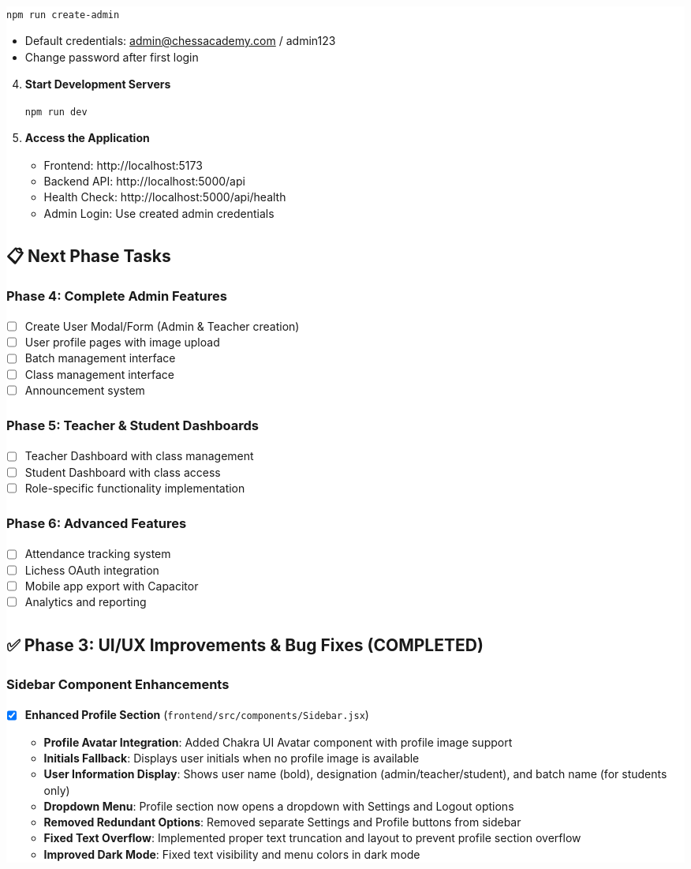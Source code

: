    ```bash
   npm run create-admin
   ```

   - Default credentials: admin@chessacademy.com / admin123
   - Change password after first login

4. **Start Development Servers**

   ```bash
   npm run dev
   ```

5. **Access the Application**
   - Frontend: http://localhost:5173
   - Backend API: http://localhost:5000/api
   - Health Check: http://localhost:5000/api/health
   - Admin Login: Use created admin credentials

## 📋 Next Phase Tasks

### Phase 4: Complete Admin Features

- [ ] Create User Modal/Form (Admin & Teacher creation)
- [ ] User profile pages with image upload
- [ ] Batch management interface
- [ ] Class management interface
- [ ] Announcement system

### Phase 5: Teacher & Student Dashboards

- [ ] Teacher Dashboard with class management
- [ ] Student Dashboard with class access
- [ ] Role-specific functionality implementation

### Phase 6: Advanced Features

- [ ] Attendance tracking system
- [ ] Lichess OAuth integration
- [ ] Mobile app export with Capacitor
- [ ] Analytics and reporting

## ✅ Phase 3: UI/UX Improvements & Bug Fixes (COMPLETED)

### Sidebar Component Enhancements

- [x] **Enhanced Profile Section** (`frontend/src/components/Sidebar.jsx`)

  - **Profile Avatar Integration**: Added Chakra UI Avatar component with profile image support
  - **Initials Fallback**: Displays user initials when no profile image is available
  - **User Information Display**: Shows user name (bold), designation (admin/teacher/student), and batch name (for students only)
  - **Dropdown Menu**: Profile section now opens a dropdown with Settings and Logout options
  - **Removed Redundant Options**: Removed separate Settings and Profile buttons from sidebar
  - **Fixed Text Overflow**: Implemented proper text truncation and layout to prevent profile section overflow
  - **Improved Dark Mode**: Fixed text visibility and menu colors in dark mode
